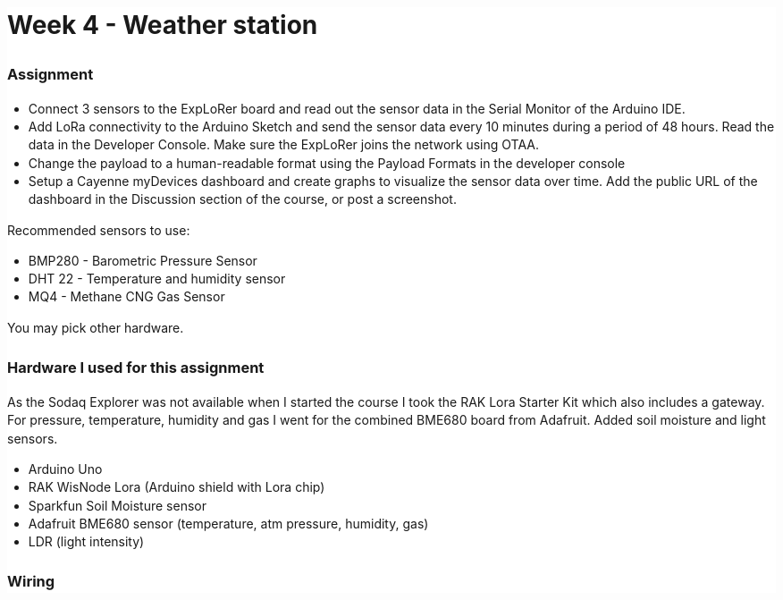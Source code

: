 # Week 4 - Weather station

### Assignment

- Connect 3 sensors to the ExpLoRer board and read out the sensor data in the Serial Monitor of the Arduino IDE. 
- Add LoRa connectivity to the Arduino Sketch and send the sensor data every 10 minutes during a period of 48 hours. Read the data in the Developer Console. Make sure the ExpLoRer joins the network using OTAA. 
- Change the payload to a human-readable format using the Payload Formats in the developer console
- Setup a Cayenne myDevices dashboard and create graphs to visualize the sensor data over time. Add the public URL of the dashboard in the Discussion section of the course, or post a screenshot.

Recommended sensors to use:
- BMP280 - Barometric Pressure Sensor
- DHT 22 - Temperature and humidity sensor
- MQ4 - Methane CNG Gas Sensor

You may pick other hardware.

### Hardware I used for this assignment

As the Sodaq Explorer was not available when I started the course I took the RAK Lora Starter Kit which also includes a gateway.
For pressure, temperature, humidity and gas I went for the combined BME680 board from Adafruit.
Added soil moisture and light sensors.

- Arduino Uno
- RAK WisNode Lora (Arduino shield with Lora chip)
- Sparkfun Soil Moisture sensor
- Adafruit BME680 sensor (temperature, atm pressure, humidity, gas)
- LDR (light intensity)


### Wiring
